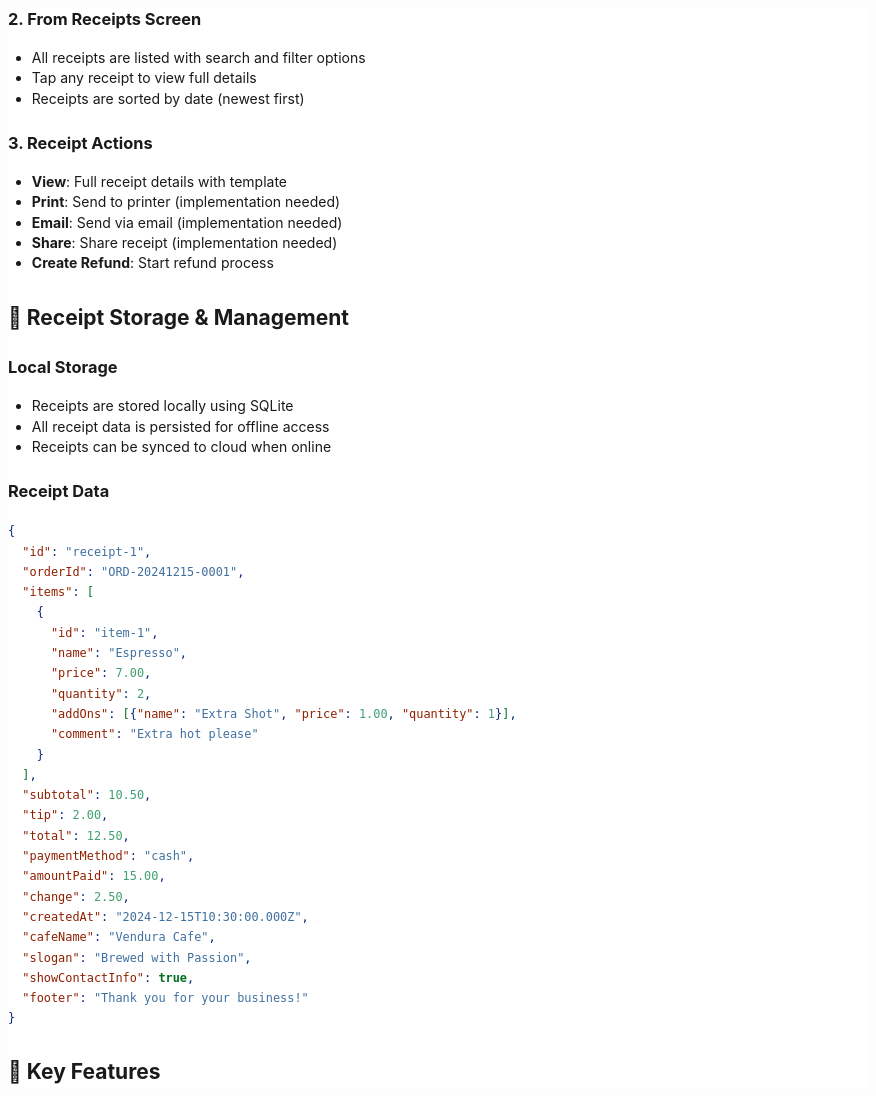 ### 2. From Receipts Screen
- All receipts are listed with search and filter options
- Tap any receipt to view full details
- Receipts are sorted by date (newest first)

### 3. Receipt Actions
- **View**: Full receipt details with template
- **Print**: Send to printer (implementation needed)
- **Email**: Send via email (implementation needed)
- **Share**: Share receipt (implementation needed)
- **Create Refund**: Start refund process

## 🔄 Receipt Storage & Management

### Local Storage
- Receipts are stored locally using SQLite
- All receipt data is persisted for offline access
- Receipts can be synced to cloud when online

### Receipt Data
```json
{
  "id": "receipt-1",
  "orderId": "ORD-20241215-0001",
  "items": [
    {
      "id": "item-1",
      "name": "Espresso",
      "price": 7.00,
      "quantity": 2,
      "addOns": [{"name": "Extra Shot", "price": 1.00, "quantity": 1}],
      "comment": "Extra hot please"
    }
  ],
  "subtotal": 10.50,
  "tip": 2.00,
  "total": 12.50,
  "paymentMethod": "cash",
  "amountPaid": 15.00,
  "change": 2.50,
  "createdAt": "2024-12-15T10:30:00.000Z",
  "cafeName": "Vendura Cafe",
  "slogan": "Brewed with Passion",
  "showContactInfo": true,
  "footer": "Thank you for your business!"
}
```

## 🎯 Key Features
